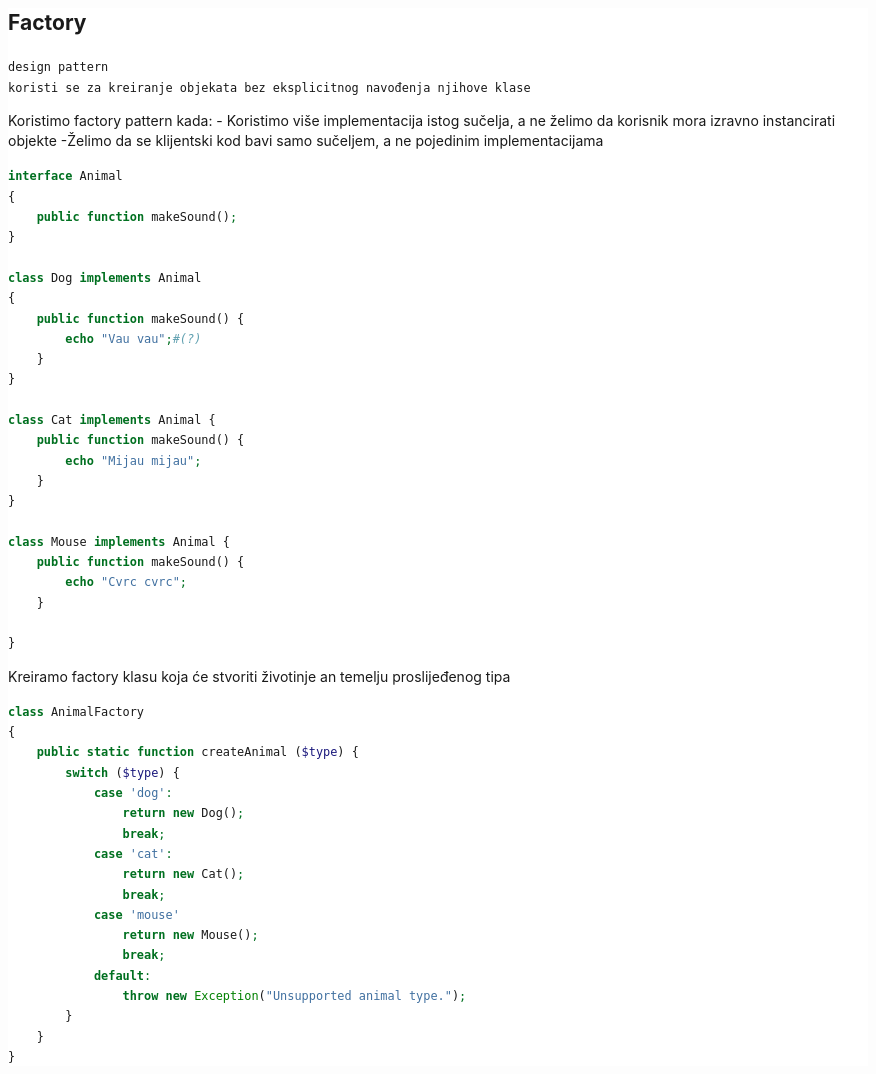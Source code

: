 ## Factory
	design pattern
	koristi se za kreiranje objekata bez eksplicitnog navođenja njihove klase

Koristimo factory pattern kada: 
	- Koristimo više implementacija istog sučelja, a ne želimo da korisnik mora izravno instancirati objekte
	-Želimo da se klijentski kod bavi samo sučeljem, a ne pojedinim implementacijama

```php
interface Animal
{
	public function makeSound();
}

class Dog implements Animal
{
	public function makeSound() {
		echo "Vau vau";#(?)
	}
}

class Cat implements Animal {
	public function makeSound() {
		echo "Mijau mijau";
	}
}

class Mouse implements Animal {
	public function makeSound() {
		echo "Cvrc cvrc";
	}

}
```

Kreiramo factory klasu koja će stvoriti životinje an temelju proslijeđenog tipa
```php
class AnimalFactory 
{
	public static function createAnimal ($type) {
		switch ($type) {
			case 'dog':
				return new Dog();
				break;
			case 'cat':
				return new Cat();
				break;
			case 'mouse'
				return new Mouse();
				break;
			default:
				throw new Exception("Unsupported animal type.");
		}
	}
}
```
